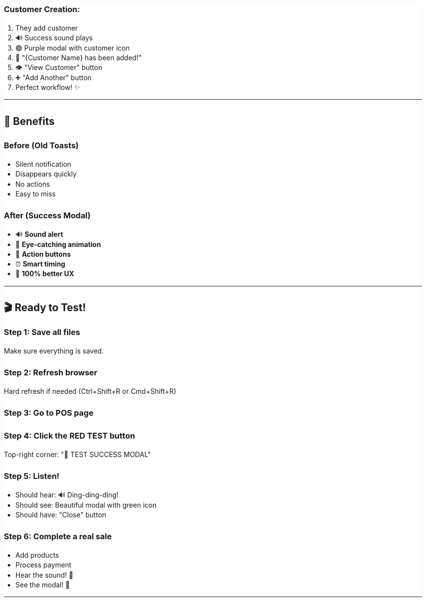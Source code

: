 ### Customer Creation:
1. They add customer
2. 🔊 Success sound plays
3. 🟣 Purple modal with customer icon
4. 💬 "{Customer Name} has been added!"
5. 👁️ "View Customer" button
6. ➕ "Add Another" button
7. Perfect workflow! ✨

---

## 🚀 Benefits

### Before (Old Toasts)
- Silent notification
- Disappears quickly
- No actions
- Easy to miss

### After (Success Modal)
- 🔊 **Sound alert**
- 🎨 **Eye-catching animation**
- 🎯 **Action buttons**
- ⏰ **Smart timing**
- 💯 **100% better UX**

---

## 🎬 Ready to Test!

### Step 1: Save all files
Make sure everything is saved.

### Step 2: Refresh browser
Hard refresh if needed (Ctrl+Shift+R or Cmd+Shift+R)

### Step 3: Go to POS page

### Step 4: Click the RED TEST button
Top-right corner: "🧪 TEST SUCCESS MODAL"

### Step 5: Listen!
- Should hear: 🔊 Ding-ding-ding!
- Should see: Beautiful modal with green icon
- Should have: "Close" button

### Step 6: Complete a real sale
- Add products
- Process payment
- Hear the sound! 🎵
- See the modal! 🎉

---